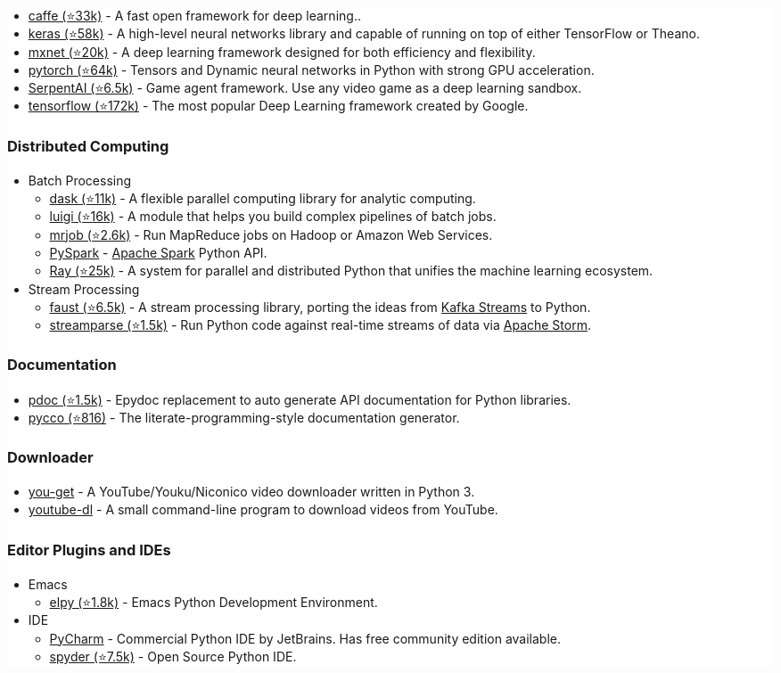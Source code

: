 *   [caffe (⭐33k)](https://github.com/BVLC/caffe) - A fast open framework for deep learning..
*   [keras (⭐58k)](https://github.com/keras-team/keras) - A high-level neural networks library and capable of running on top of either TensorFlow or Theano.
*   [mxnet (⭐20k)](https://github.com/dmlc/mxnet) - A deep learning framework designed for both efficiency and flexibility.
*   [pytorch (⭐64k)](https://github.com/pytorch/pytorch) - Tensors and Dynamic neural networks in Python with strong GPU acceleration.
*   [SerpentAI (⭐6.5k)](https://github.com/SerpentAI/SerpentAI) - Game agent framework. Use any video game as a deep learning sandbox.
*   [tensorflow (⭐172k)](https://github.com/tensorflow/tensorflow) - The most popular Deep Learning framework created by Google.

### Distributed Computing

*   Batch Processing
    *   [dask (⭐11k)](https://github.com/dask/dask) - A flexible parallel computing library for analytic computing.
    *   [luigi (⭐16k)](https://github.com/spotify/luigi) - A module that helps you build complex pipelines of batch jobs.
    *   [mrjob (⭐2.6k)](https://github.com/Yelp/mrjob) - Run MapReduce jobs on Hadoop or Amazon Web Services.
    *   [PySpark](https://pypi.org/project/pyspark/) - [Apache Spark](https://spark.apache.org/) Python API.
    *   [Ray (⭐25k)](https://github.com/ray-project/ray/) - A system for parallel and distributed Python that unifies the machine learning ecosystem.
*   Stream Processing
    *   [faust (⭐6.5k)](https://github.com/robinhood/faust) - A stream processing library, porting the ideas from [Kafka Streams](https://kafka.apache.org/documentation/streams/) to Python.
    *   [streamparse (⭐1.5k)](https://github.com/Parsely/streamparse) - Run Python code against real-time streams of data via [Apache Storm](http://storm.apache.org/).

### Documentation

*   [pdoc (⭐1.5k)](https://github.com/mitmproxy/pdoc) - Epydoc replacement to auto generate API documentation for Python libraries.
*   [pycco (⭐816)](https://github.com/pycco-docs/pycco) - The literate-programming-style documentation generator.

### Downloader

*   [you-get](https://you-get.org/) - A YouTube/Youku/Niconico video downloader written in Python 3.
*   [youtube-dl](https://rg3.github.io/youtube-dl/) - A small command-line program to download videos from YouTube.

### Editor Plugins and IDEs

*   Emacs
    *   [elpy (⭐1.8k)](https://github.com/jorgenschaefer/elpy) - Emacs Python Development Environment.
*   IDE
    *   [PyCharm](https://www.jetbrains.com/pycharm/) - Commercial Python IDE by JetBrains. Has free community edition available.
    *   [spyder (⭐7.5k)](https://github.com/spyder-ide/spyder) - Open Source Python IDE.
